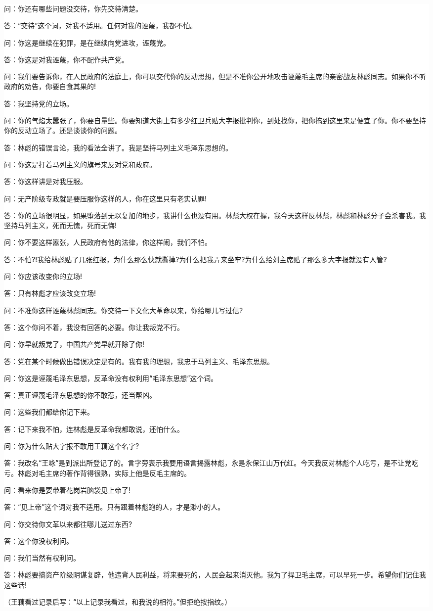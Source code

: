 问：你还有哪些问题没交待，你先交待清楚。

答：“交待”这个词，对我不适用。任何对我的诬蔑，我都不怕。

问：你这是继续在犯罪，是在继续向党进攻，诬蔑党。

答：你这是对我诬蔑，你不配作共产党。

问：我们要告诉你，在人民政府的法庭上，你可以交代你的反动思想，但是不准你公开地攻击诬蔑毛主席的亲密战友林彪同志。如果你不听政府的劝告，你要自食其果的!

答：我坚持党的立场。

问：你的气焰太嚣张了，你要自量些。你要知道大街上有多少红卫兵贴大字报批判你，到处找你，把你搞到这里来是便宜了你。你不要坚持你的反动立场了。还是谈谈你的问题。

答：林彪的错误言论，我的看法全讲了。我是坚持马列主义毛泽东思想的。

问：你这是打着马列主义的旗号来反对党和政府。

答：你这样讲是对我压服。

问：无产阶级专政就是要压服你这样的人，你在这里只有老实认罪!

答：你的立场很明显，如果堕落到无以复加的地步，我讲什么也没有用。林彪大权在握，我今天这样反林彪，林彪和林彪分子会杀害我。我坚持马列主义，死而无愧，死而无悔!

问：你不要这样嚣张，人民政府有他的法律，你这样闹，我们不怕。

答：不怕?!我给林彪贴了几张红报，为什么那么快就撕掉?为什么把我弄来坐牢?为什么给刘主席贴了那么多大字报就没有人管?

问：你应该改变你的立场!

答：只有林彪才应该改变立场!

问：不准你这样诬蔑林彪同志。你交待一下文化大革命以来，你给哪儿写过信?

答：这个你问不着，我没有回答的必要。你让我叛党不行。

问：你早就叛党了，中国共产党早就开除了你!

答：党在某个时候做出错误决定是有的。我有我的理想，我忠于马列主义、毛泽东思想。

问：你这是诬蔑毛泽东思想，反革命没有权利用“毛泽东思想”这个词。

答：真正诬蔑毛泽东思想的你不敢惹，还当帮凶。

问：这些我们都给你记下来。

答：记下来我不怕，连林彪是反革命我都敢说，还怕什么。

问：你为什么贴大字报不敢用王藕这个名字?


答：我改名“王咏”是到派出所登记了的。言字旁表示我要用语言揭露林彪，永是永保江山万代红。今天我反对林彪个人吃亏，是不让党吃亏。林彪对毛主席的著作背得很熟，实际上他是反毛主席的。

问：看来你是要带着花岗岩脑袋见上帝了!

答：“见上帝”这个词对我不适用。只有跟着林彪跑的人，才是渺小的人。

问：你交待你文革以来都往哪儿送过东西?

答：这个你没权利问。

问：我们当然有权利问。

答：林彪要搞资产阶级阴谋复辟，他违背人民利益，将来要死的，人民会起来消灭他。我为了捍卫毛主席，可以早死一步。希望你们记住我这些话!

（王藕看过记录后写：“以上记录我看过，和我说的相符。”但拒绝按指纹。）
